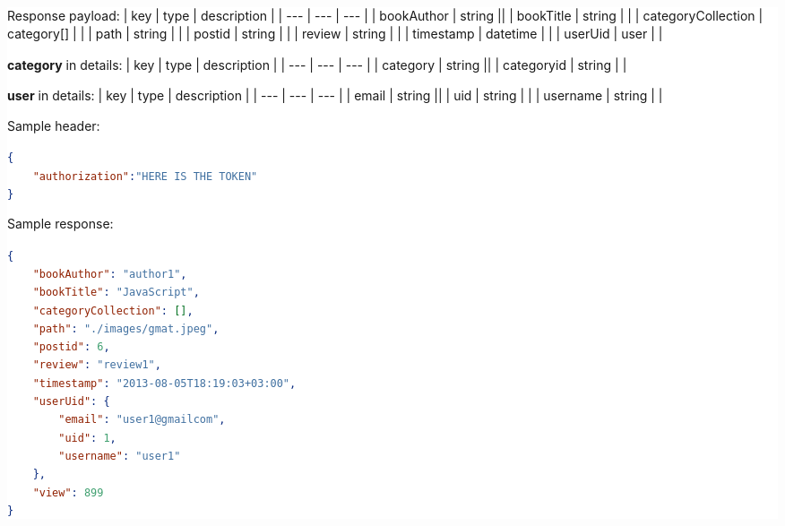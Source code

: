 Response payload:
| key |	type | description |
| --- | --- | --- |
| bookAuthor | string ||
| bookTitle | string | |
| categoryCollection | category[] |  |
| path | string |  |
| postid | string |  |
| review | string |  |
| timestamp | datetime |  |
| userUid | user |  |

**category** in details:
| key |	type | description |
| --- | --- | --- |
| category | string ||
| categoryid | string | |

**user** in details:
| key |	type | description |
| --- | --- | --- |
| email | string ||
| uid | string | |
| username | string | |

Sample header:
```json
{
	"authorization":"HERE IS THE TOKEN"
}
```

Sample response:
```json
{
    "bookAuthor": "author1",
    "bookTitle": "JavaScript",
    "categoryCollection": [],
    "path": "./images/gmat.jpeg",
    "postid": 6,
    "review": "review1",
    "timestamp": "2013-08-05T18:19:03+03:00",
    "userUid": {
        "email": "user1@gmailcom",
        "uid": 1,
        "username": "user1"
    },
    "view": 899
}
```

